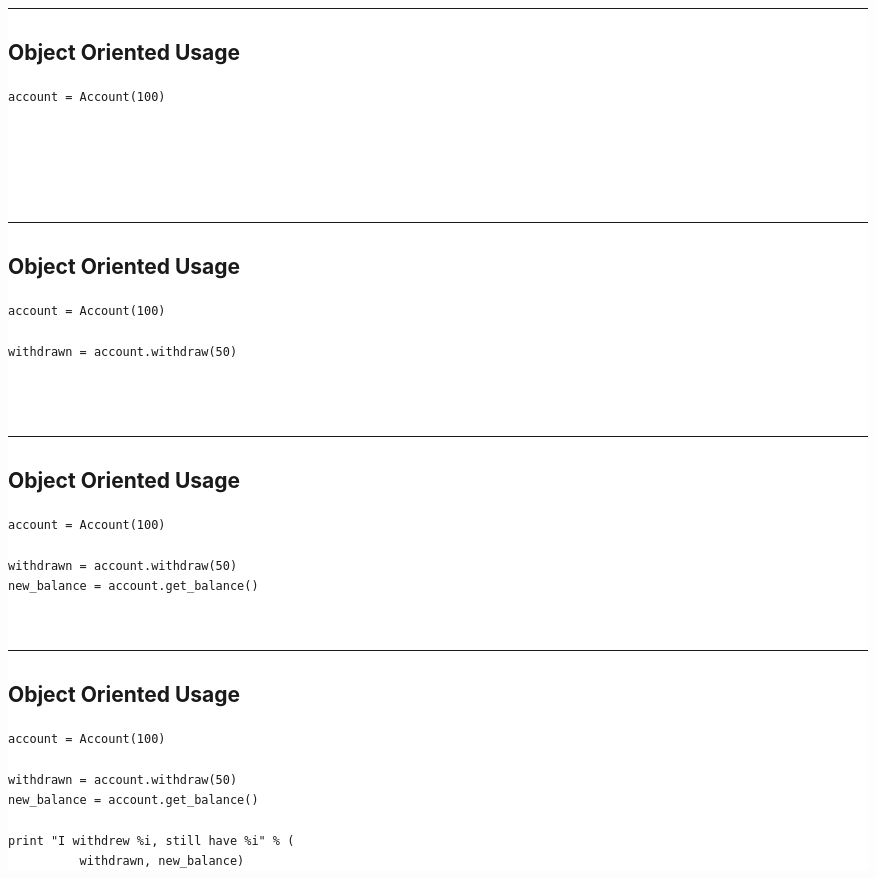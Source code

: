 ```
```

------

## Object Oriented Usage

```
account = Account(100)






```

------

## Object Oriented Usage

```
account = Account(100)

withdrawn = account.withdraw(50)




```

------

## Object Oriented Usage

```
account = Account(100)

withdrawn = account.withdraw(50)
new_balance = account.get_balance()



```

------

## Object Oriented Usage

```
account = Account(100)

withdrawn = account.withdraw(50)
new_balance = account.get_balance()

print "I withdrew %i, still have %i" % (
          withdrawn, new_balance)
```
